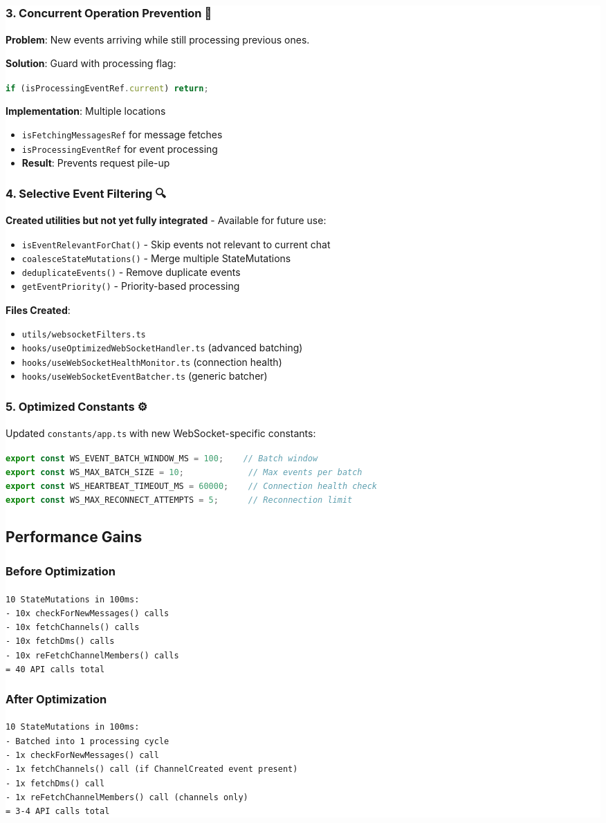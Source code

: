 ### 3. **Concurrent Operation Prevention** 🚫
**Problem**: New events arriving while still processing previous ones.

**Solution**: Guard with processing flag:
```typescript
if (isProcessingEventRef.current) return;
```

**Implementation**: Multiple locations
- `isFetchingMessagesRef` for message fetches
- `isProcessingEventRef` for event processing
- **Result**: Prevents request pile-up

### 4. **Selective Event Filtering** 🔍
**Created utilities but not yet fully integrated** - Available for future use:

- `isEventRelevantForChat()` - Skip events not relevant to current chat
- `coalesceStateMutations()` - Merge multiple StateMutations
- `deduplicateEvents()` - Remove duplicate events
- `getEventPriority()` - Priority-based processing

**Files Created**:
- `utils/websocketFilters.ts`
- `hooks/useOptimizedWebSocketHandler.ts` (advanced batching)
- `hooks/useWebSocketHealthMonitor.ts` (connection health)
- `hooks/useWebSocketEventBatcher.ts` (generic batcher)

### 5. **Optimized Constants** ⚙️
Updated `constants/app.ts` with new WebSocket-specific constants:
```typescript
export const WS_EVENT_BATCH_WINDOW_MS = 100;    // Batch window
export const WS_MAX_BATCH_SIZE = 10;             // Max events per batch
export const WS_HEARTBEAT_TIMEOUT_MS = 60000;    // Connection health check
export const WS_MAX_RECONNECT_ATTEMPTS = 5;      // Reconnection limit
```

## Performance Gains

### Before Optimization
```
10 StateMutations in 100ms:
- 10x checkForNewMessages() calls
- 10x fetchChannels() calls  
- 10x fetchDms() calls
- 10x reFetchChannelMembers() calls
= 40 API calls total
```

### After Optimization
```
10 StateMutations in 100ms:
- Batched into 1 processing cycle
- 1x checkForNewMessages() call
- 1x fetchChannels() call (if ChannelCreated event present)
- 1x fetchDms() call
- 1x reFetchChannelMembers() call (channels only)
= 3-4 API calls total
```
